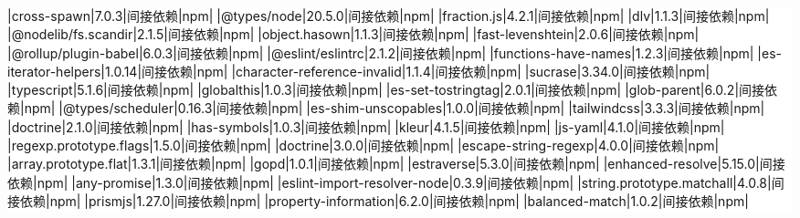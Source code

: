 |cross-spawn|7.0.3|间接依赖|npm|
|@types/node|20.5.0|间接依赖|npm|
|fraction.js|4.2.1|间接依赖|npm|
|dlv|1.1.3|间接依赖|npm|
|@nodelib/fs.scandir|2.1.5|间接依赖|npm|
|object.hasown|1.1.3|间接依赖|npm|
|fast-levenshtein|2.0.6|间接依赖|npm|
|@rollup/plugin-babel|6.0.3|间接依赖|npm|
|@eslint/eslintrc|2.1.2|间接依赖|npm|
|functions-have-names|1.2.3|间接依赖|npm|
|es-iterator-helpers|1.0.14|间接依赖|npm|
|character-reference-invalid|1.1.4|间接依赖|npm|
|sucrase|3.34.0|间接依赖|npm|
|typescript|5.1.6|间接依赖|npm|
|globalthis|1.0.3|间接依赖|npm|
|es-set-tostringtag|2.0.1|间接依赖|npm|
|glob-parent|6.0.2|间接依赖|npm|
|@types/scheduler|0.16.3|间接依赖|npm|
|es-shim-unscopables|1.0.0|间接依赖|npm|
|tailwindcss|3.3.3|间接依赖|npm|
|doctrine|2.1.0|间接依赖|npm|
|has-symbols|1.0.3|间接依赖|npm|
|kleur|4.1.5|间接依赖|npm|
|js-yaml|4.1.0|间接依赖|npm|
|regexp.prototype.flags|1.5.0|间接依赖|npm|
|doctrine|3.0.0|间接依赖|npm|
|escape-string-regexp|4.0.0|间接依赖|npm|
|array.prototype.flat|1.3.1|间接依赖|npm|
|gopd|1.0.1|间接依赖|npm|
|estraverse|5.3.0|间接依赖|npm|
|enhanced-resolve|5.15.0|间接依赖|npm|
|any-promise|1.3.0|间接依赖|npm|
|eslint-import-resolver-node|0.3.9|间接依赖|npm|
|string.prototype.matchall|4.0.8|间接依赖|npm|
|prismjs|1.27.0|间接依赖|npm|
|property-information|6.2.0|间接依赖|npm|
|balanced-match|1.0.2|间接依赖|npm|